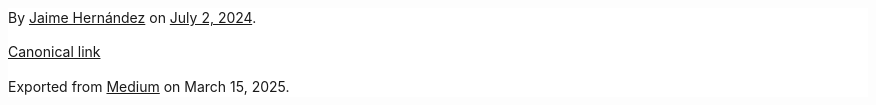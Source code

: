 By [Jaime Hernández](https://medium.com/@devjaime) on [July 2, 2024](https://medium.com/p/90b378fcc343).

[Canonical link](https://medium.com/@devjaime/explorando-los-modelos-de-lenguaje-ollama-mistral-llama-gemini-y-claude-90b378fcc343)

Exported from [Medium](https://medium.com) on March 15, 2025.